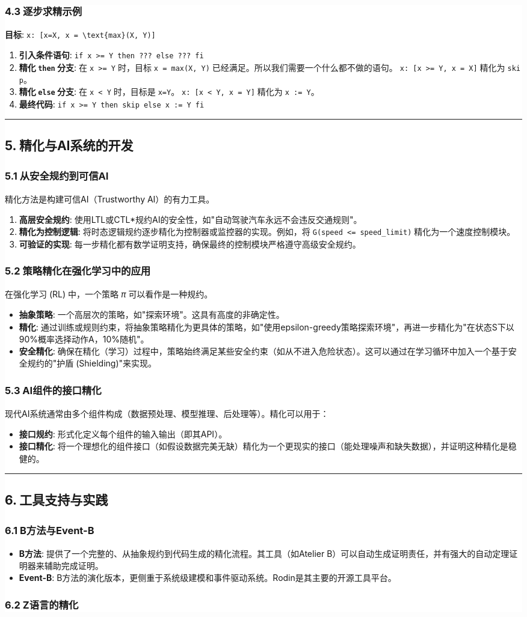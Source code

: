 ### 4.3 逐步求精示例

**目标**: `x: [x=X, x = \text{max}(X, Y)]`

1. **引入条件语句**:
    `if x >= Y then ??? else ??? fi`
2. **精化 `then` 分支**:
    在 `x >= Y` 时，目标 `x = max(X, Y)` 已经满足。所以我们需要一个什么都不做的语句。
    `x: [x >= Y, x = X]` 精化为 `skip`。
3. **精化 `else` 分支**:
    在 `x < Y` 时，目标是 `x=Y`。
    `x: [x < Y, x = Y]` 精化为 `x := Y`。
4. **最终代码**:
    `if x >= Y then skip else x := Y fi`

---

## 5. 精化与AI系统的开发

### 5.1 从安全规约到可信AI

精化方法是构建可信AI（Trustworthy AI）的有力工具。

1. **高层安全规约**: 使用LTL或CTL*规约AI的安全性，如"自动驾驶汽车永远不会违反交通规则"。
2. **精化为控制逻辑**: 将时态逻辑规约逐步精化为控制器或监控器的实现。例如，将 `G(speed <= speed_limit)` 精化为一个速度控制模块。
3. **可验证的实现**: 每一步精化都有数学证明支持，确保最终的控制模块严格遵守高级安全规约。

### 5.2 策略精化在强化学习中的应用

在强化学习 (RL) 中，一个策略 $\pi$ 可以看作是一种规约。

- **抽象策略**: 一个高层次的策略，如"探索环境"。这具有高度的非确定性。
- **精化**: 通过训练或规则约束，将抽象策略精化为更具体的策略，如"使用epsilon-greedy策略探索环境"，再进一步精化为"在状态S下以90%概率选择动作A，10%随机"。
- **安全精化**: 确保在精化（学习）过程中，策略始终满足某些安全约束（如从不进入危险状态）。这可以通过在学习循环中加入一个基于安全规约的"护盾 (Shielding)"来实现。

### 5.3 AI组件的接口精化

现代AI系统通常由多个组件构成（数据预处理、模型推理、后处理等）。精化可以用于：

- **接口规约**: 形式化定义每个组件的输入输出（即其API）。
- **接口精化**: 将一个理想化的组件接口（如假设数据完美无缺）精化为一个更现实的接口（能处理噪声和缺失数据），并证明这种精化是稳健的。

---

## 6. 工具支持与实践

### 6.1 B方法与Event-B

- **B方法**: 提供了一个完整的、从抽象规约到代码生成的精化流程。其工具（如Atelier B）可以自动生成证明责任，并有强大的自动定理证明器来辅助完成证明。
- **Event-B**: B方法的演化版本，更侧重于系统级建模和事件驱动系统。Rodin是其主要的开源工具平台。

### 6.2 Z语言的精化
